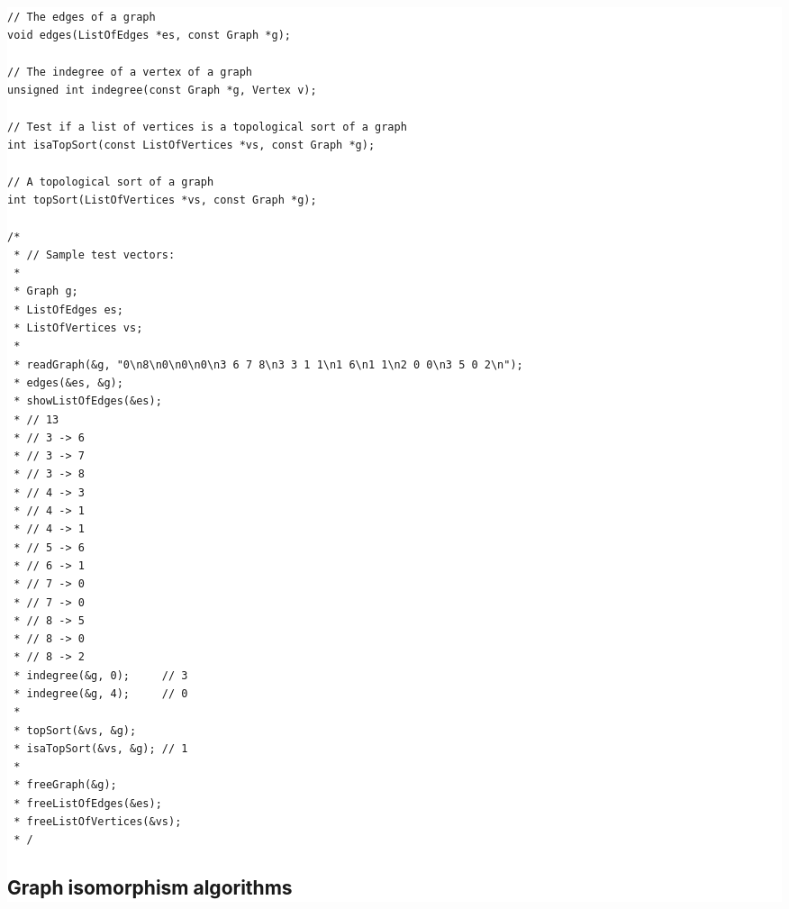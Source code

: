 
```
// The edges of a graph
void edges(ListOfEdges *es, const Graph *g);

// The indegree of a vertex of a graph
unsigned int indegree(const Graph *g, Vertex v);

// Test if a list of vertices is a topological sort of a graph
int isaTopSort(const ListOfVertices *vs, const Graph *g);

// A topological sort of a graph
int topSort(ListOfVertices *vs, const Graph *g);

/*
 * // Sample test vectors:
 * 
 * Graph g;
 * ListOfEdges es;
 * ListOfVertices vs;
 * 
 * readGraph(&g, "0\n8\n0\n0\n0\n3 6 7 8\n3 3 1 1\n1 6\n1 1\n2 0 0\n3 5 0 2\n");
 * edges(&es, &g);
 * showListOfEdges(&es);
 * // 13
 * // 3 -> 6
 * // 3 -> 7
 * // 3 -> 8
 * // 4 -> 3
 * // 4 -> 1
 * // 4 -> 1
 * // 5 -> 6
 * // 6 -> 1
 * // 7 -> 0
 * // 7 -> 0
 * // 8 -> 5
 * // 8 -> 0
 * // 8 -> 2
 * indegree(&g, 0);     // 3
 * indegree(&g, 4);     // 0
 * 
 * topSort(&vs, &g);
 * isaTopSort(&vs, &g); // 1
 * 
 * freeGraph(&g);
 * freeListOfEdges(&es);
 * freeListOfVertices(&vs);
 * /

```

## Graph isomorphism algorithms
